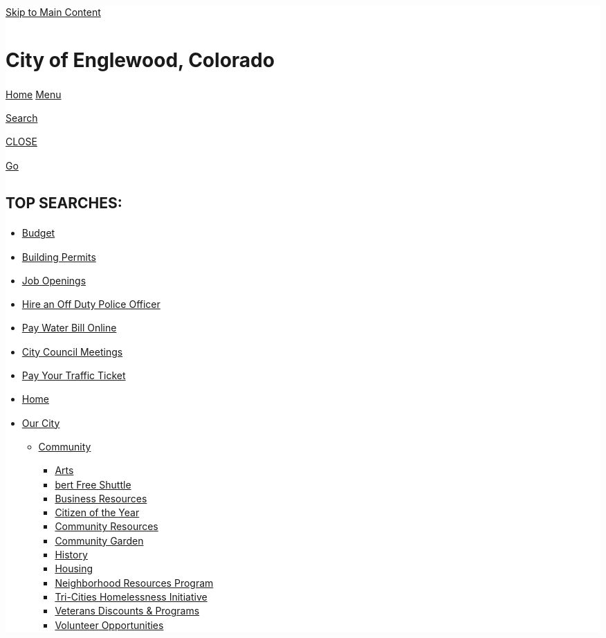 [Skip to Main Content](https://www.englewoodco.gov/government/city-council/)

# City of Englewood, Colorado

[Home](https://www.englewoodco.gov/home) [Menu](https:void%280%29;)

[Search](https:void%280%29;)

[CLOSE](https:void%280%29;)

[Go](https:void%280%29;)

## TOP SEARCHES:

- [Budget](https://englewoodco.opengov.com/transparency)
- [Building Permits](https://www.englewoodco.gov/government/city-departments/building-division)
- [Job Openings](https://recruiting2.ultipro.com/CIT1034EGW/JobBoard/7bc98a5c-f8bf-47a6-af29-2a8c188ccae1)
- [Hire an Off Duty Police Officer](https://www.englewoodco.gov/government/city-departments/police/off-duty-management)
- [Pay Water Bill Online](https://myutilities.englewoodco.gov/app/login.jsp)
- [City Council Meetings](https://englewoodgov.civicweb.net/Portal/MeetingTypeList.aspx)
- [Pay Your Traffic Ticket](https://www.englewoodco.gov/government/city-departments/municipal-court/about-your-ticket/view-and-pay-tickets)



- [Home](https://www.englewoodco.gov/home "Click to open Home")
- [Our City](https://www.englewoodco.gov/our-city "Click to open Our City")
  
  - [Community](https://www.englewoodco.gov/our-city/community "Click to open Community")
    
    - [Arts](https://www.englewoodco.gov/our-city/community/arts "Click to open Arts")
    - [bert Free Shuttle](https://www.englewoodco.gov/our-city/community/bert-free-shuttle "Click to open bert Free Shuttle")
    - [Business Resources](https://www.englewoodco.gov/our-city/community/business-resources "Click to open Business Resources")
    - [Citizen of the Year](https://www.englewoodco.gov/our-city/community/citizen-of-the-year "Click to open Citizen of the Year")
    - [Community Resources](https://www.englewoodco.gov/our-city/community/community-resources "Click to open Community Resources")
    - [Community Garden](https://www.englewoodco.gov/our-city/community/englewood-community-garden "Englewood Community Garden")
    - [History](https://www.englewoodco.gov/our-city/community/englewood-history "Englewood History")
    - [Housing](https://www.englewoodco.gov/our-city/housing "Click to open Housing")
    - [Neighborhood Resources Program](https://www.englewoodco.gov/our-city/community/neighborhood-resources-program-4779 "Click to open Neighborhood Resources Program")
    - [Tri-Cities Homelessness Initiative](https://www.englewoodco.gov/our-city/community/englewood-homelessness-initiative "Click to open Tri-Cities Homelessness Initiative")
    - [Veterans Discounts &amp; Programs](https://www.englewoodco.gov/our-city/community/veterans-discounts-programs "Click to open Veterans Discounts & Programs")
    - [Volunteer Opportunities](https://www.englewoodco.gov/our-city/community/volunteer-opportunities "Click to open Volunteer Opportunities")
  